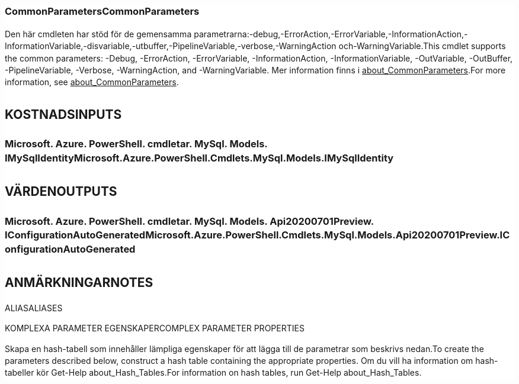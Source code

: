 ### <span data-ttu-id="028c1-142">CommonParameters</span><span class="sxs-lookup"><span data-stu-id="028c1-142">CommonParameters</span></span>
<span data-ttu-id="028c1-143">Den här cmdleten har stöd för de gemensamma parametrarna:-debug,-ErrorAction,-ErrorVariable,-InformationAction,-InformationVariable,-disvariable,-utbuffer,-PipelineVariable,-verbose,-WarningAction och-WarningVariable.</span><span class="sxs-lookup"><span data-stu-id="028c1-143">This cmdlet supports the common parameters: -Debug, -ErrorAction, -ErrorVariable, -InformationAction, -InformationVariable, -OutVariable, -OutBuffer, -PipelineVariable, -Verbose, -WarningAction, and -WarningVariable.</span></span> <span data-ttu-id="028c1-144">Mer information finns i [about_CommonParameters](http://go.microsoft.com/fwlink/?LinkID=113216).</span><span class="sxs-lookup"><span data-stu-id="028c1-144">For more information, see [about_CommonParameters](http://go.microsoft.com/fwlink/?LinkID=113216).</span></span>

## <span data-ttu-id="028c1-145">KOSTNADS</span><span class="sxs-lookup"><span data-stu-id="028c1-145">INPUTS</span></span>

### <span data-ttu-id="028c1-146">Microsoft. Azure. PowerShell. cmdletar. MySql. Models. IMySqlIdentity</span><span class="sxs-lookup"><span data-stu-id="028c1-146">Microsoft.Azure.PowerShell.Cmdlets.MySql.Models.IMySqlIdentity</span></span>

## <span data-ttu-id="028c1-147">VÄRDEN</span><span class="sxs-lookup"><span data-stu-id="028c1-147">OUTPUTS</span></span>

### <span data-ttu-id="028c1-148">Microsoft. Azure. PowerShell. cmdletar. MySql. Models. Api20200701Preview. IConfigurationAutoGenerated</span><span class="sxs-lookup"><span data-stu-id="028c1-148">Microsoft.Azure.PowerShell.Cmdlets.MySql.Models.Api20200701Preview.IConfigurationAutoGenerated</span></span>

## <span data-ttu-id="028c1-149">ANMÄRKNINGAR</span><span class="sxs-lookup"><span data-stu-id="028c1-149">NOTES</span></span>

<span data-ttu-id="028c1-150">ALIAS</span><span class="sxs-lookup"><span data-stu-id="028c1-150">ALIASES</span></span>

<span data-ttu-id="028c1-151">KOMPLEXA PARAMETER EGENSKAPER</span><span class="sxs-lookup"><span data-stu-id="028c1-151">COMPLEX PARAMETER PROPERTIES</span></span>

<span data-ttu-id="028c1-152">Skapa en hash-tabell som innehåller lämpliga egenskaper för att lägga till de parametrar som beskrivs nedan.</span><span class="sxs-lookup"><span data-stu-id="028c1-152">To create the parameters described below, construct a hash table containing the appropriate properties.</span></span> <span data-ttu-id="028c1-153">Om du vill ha information om hash-tabeller kör Get-Help about_Hash_Tables.</span><span class="sxs-lookup"><span data-stu-id="028c1-153">For information on hash tables, run Get-Help about_Hash_Tables.</span></span>

